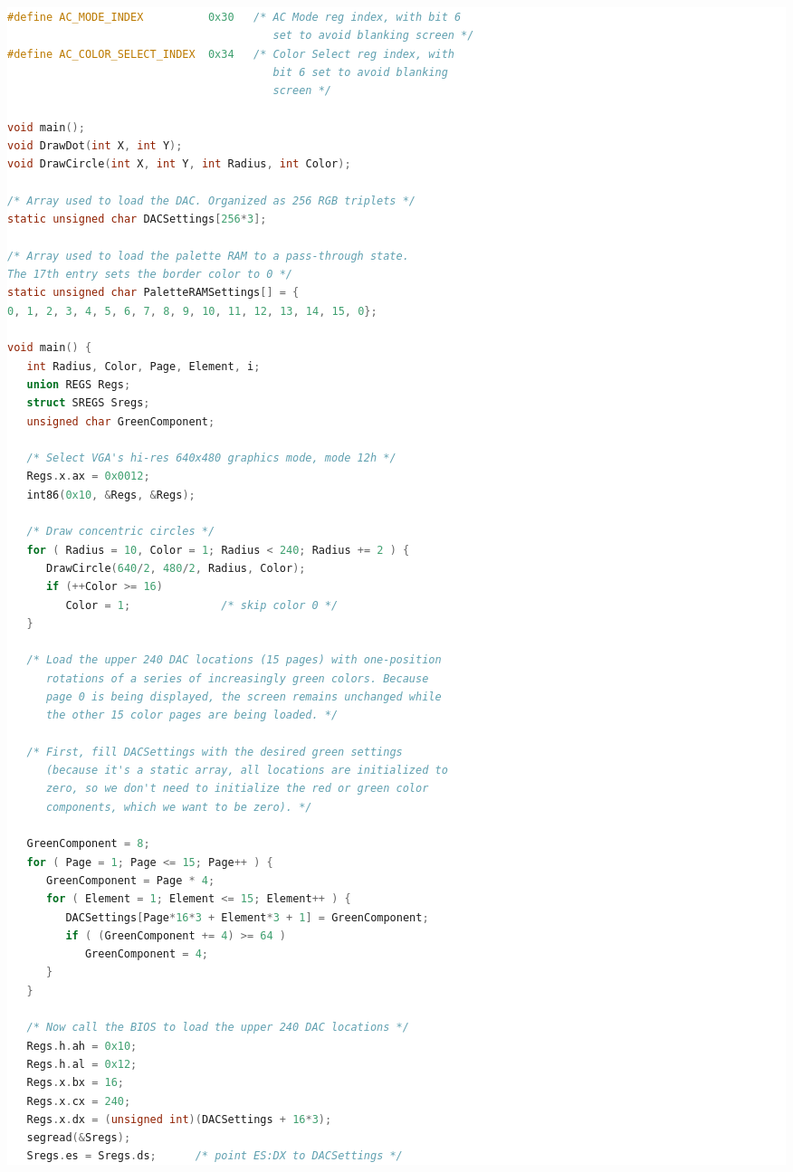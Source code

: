 ```c
#define AC_MODE_INDEX          0x30   /* AC Mode reg index, with bit 6
                                         set to avoid blanking screen */
#define AC_COLOR_SELECT_INDEX  0x34   /* Color Select reg index, with
                                         bit 6 set to avoid blanking
                                         screen */

void main();
void DrawDot(int X, int Y);
void DrawCircle(int X, int Y, int Radius, int Color);

/* Array used to load the DAC. Organized as 256 RGB triplets */
static unsigned char DACSettings[256*3];

/* Array used to load the palette RAM to a pass-through state.
The 17th entry sets the border color to 0 */
static unsigned char PaletteRAMSettings[] = {
0, 1, 2, 3, 4, 5, 6, 7, 8, 9, 10, 11, 12, 13, 14, 15, 0};

void main() {
   int Radius, Color, Page, Element, i;
   union REGS Regs;
   struct SREGS Sregs;
   unsigned char GreenComponent;

   /* Select VGA's hi-res 640x480 graphics mode, mode 12h */
   Regs.x.ax = 0x0012;
   int86(0x10, &Regs, &Regs);

   /* Draw concentric circles */
   for ( Radius = 10, Color = 1; Radius < 240; Radius += 2 ) {
      DrawCircle(640/2, 480/2, Radius, Color);
      if (++Color >= 16)
         Color = 1;              /* skip color 0 */
   }

   /* Load the upper 240 DAC locations (15 pages) with one-position
      rotations of a series of increasingly green colors. Because
      page 0 is being displayed, the screen remains unchanged while
      the other 15 color pages are being loaded. */

   /* First, fill DACSettings with the desired green settings
      (because it's a static array, all locations are initialized to
      zero, so we don't need to initialize the red or green color
      components, which we want to be zero). */

   GreenComponent = 8;
   for ( Page = 1; Page <= 15; Page++ ) {
      GreenComponent = Page * 4;
      for ( Element = 1; Element <= 15; Element++ ) {
         DACSettings[Page*16*3 + Element*3 + 1] = GreenComponent;
         if ( (GreenComponent += 4) >= 64 )
            GreenComponent = 4;
      }
   }

   /* Now call the BIOS to load the upper 240 DAC locations */
   Regs.h.ah = 0x10;
   Regs.h.al = 0x12;
   Regs.x.bx = 16;
   Regs.x.cx = 240;
   Regs.x.dx = (unsigned int)(DACSettings + 16*3);
   segread(&Sregs);
   Sregs.es = Sregs.ds;      /* point ES:DX to DACSettings */
```